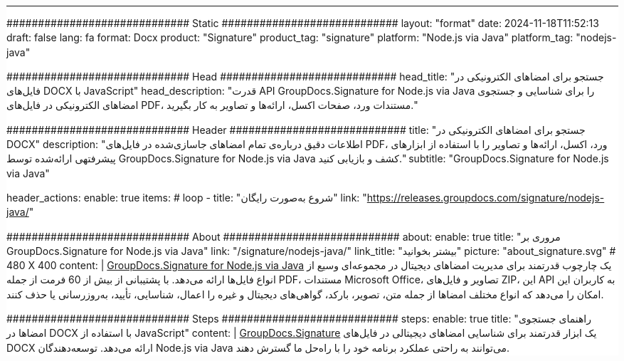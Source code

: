 



---
############################# Static ############################
layout: "format"
date:  2024-11-18T11:52:13
draft: false
lang: fa
format: Docx
product: "Signature"
product_tag: "signature"
platform: "Node.js via Java"
platform_tag: "nodejs-java"

############################# Head ############################
head_title: "جستجو برای امضاهای الکترونیکی در فایل‌های DOCX با JavaScript"
head_description: "قدرت API GroupDocs.Signature for Node.js via Java را برای شناسایی و جستجوی امضاهای الکترونیکی در فایل‌های PDF، مستندات ورد، صفحات اکسل، ارائه‌ها و تصاویر به کار بگیرید."

############################# Header ############################
title: "جستجو برای امضاهای الکترونیکی در DOCX" 
description: "اطلاعات دقیق درباره‌ی تمام امضاهای جاسازی‌شده در فایل‌های PDF، ورد، اکسل، ارائه‌ها و تصاویر را با استفاده از ابزارهای پیشرفتهی ارائه‌شده توسط GroupDocs.Signature for Node.js via Java کشف و بازیابی کنید."
subtitle: "GroupDocs.Signature for Node.js via Java" 

header_actions:
  enable: true
  items:
    #  loop
    - title: "شروع به‌صورت رایگان"
      link: "https://releases.groupdocs.com/signature/nodejs-java/"
      
############################# About ############################
about:
    enable: true
    title: "مروری بر GroupDocs.Signature for Node.js via Java"
    link: "/signature/nodejs-java/"
    link_title: "بیشتر بخوانید"
    picture: "about_signature.svg" # 480 X 400
    content: |
       [GroupDocs.Signature for Node.js via Java](/signature/nodejs-java/) یک چارچوب قدرتمند برای مدیریت امضاهای دیجیتال در مجموعه‌ای وسیع از انواع فایل‌ها ارائه می‌دهد. با پشتیبانی از بیش از 60 فرمت از جمله PDF، مستندات Microsoft Office، تصاویر و فایل‌های ZIP، این API به کاربران این امکان را می‌دهد که انواع مختلف امضاها از جمله متن، تصویر، بارکد، گواهی‌های دیجیتال و غیره را اعمال، شناسایی، تأیید، به‌روزرسانی یا حذف کنند.

############################# Steps ############################
steps:
    enable: true
    title: "راهنمای جستجوی امضاها در DOCX با استفاده از JavaScript"
    content: |
      [GroupDocs.Signature](/signature/nodejs-java/) یک ابزار قدرتمند برای شناسایی امضاهای دیجیتالی در فایل‌های DOCX ارائه می‌دهد. توسعه‌دهندگان Node.js via Java می‌توانند به راحتی عملکرد برنامه خود را با راه‌حل ما گسترش دهند.
      